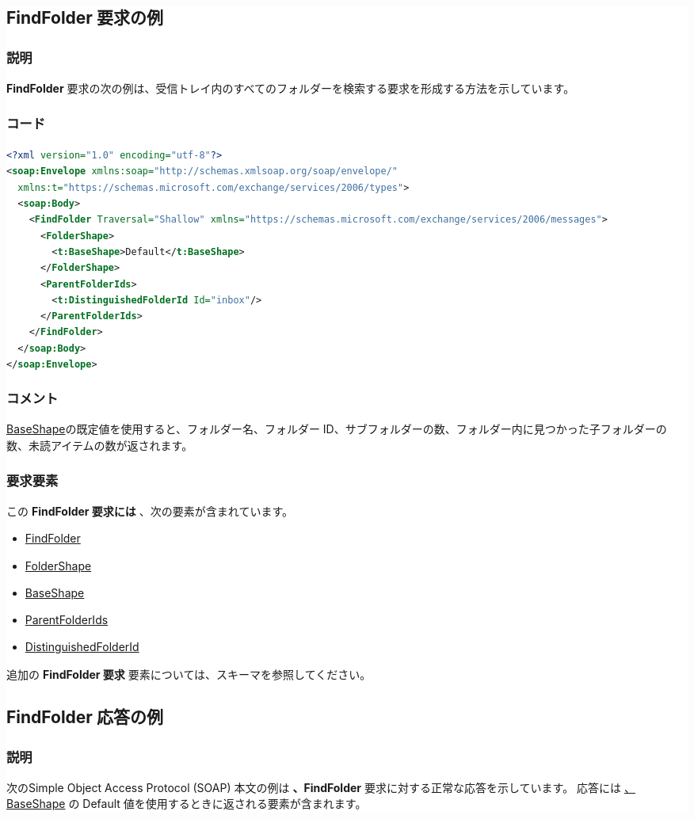 ## <a name="findfolder-request-example"></a>FindFolder 要求の例

### <a name="description"></a>説明

**FindFolder** 要求の次の例は、受信トレイ内のすべてのフォルダーを検索する要求を形成する方法を示しています。 
  
### <a name="code"></a>コード

```XML
<?xml version="1.0" encoding="utf-8"?>
<soap:Envelope xmlns:soap="http://schemas.xmlsoap.org/soap/envelope/"
  xmlns:t="https://schemas.microsoft.com/exchange/services/2006/types">
  <soap:Body>
    <FindFolder Traversal="Shallow" xmlns="https://schemas.microsoft.com/exchange/services/2006/messages">
      <FolderShape>
        <t:BaseShape>Default</t:BaseShape>
      </FolderShape>
      <ParentFolderIds>
        <t:DistinguishedFolderId Id="inbox"/>
      </ParentFolderIds>
    </FindFolder>
  </soap:Body>
</soap:Envelope>
```

### <a name="comments"></a>コメント

[BaseShape](baseshape.md)の既定値を使用すると、フォルダー名、フォルダー ID、サブフォルダーの数、フォルダー内に見つかった子フォルダーの数、未読アイテムの数が返されます。
  
### <a name="request-elements"></a>要求要素

この **FindFolder 要求には** 、次の要素が含まれています。 
  
- [FindFolder](findfolder.md)
    
- [FolderShape](foldershape.md)
    
- [BaseShape](baseshape.md)
    
- [ParentFolderIds](parentfolderids.md)
    
- [DistinguishedFolderId](distinguishedfolderid.md)
    
 追加の **FindFolder 要求** 要素については、スキーマを参照してください。 
  
## <a name="findfolder-response-example"></a>FindFolder 応答の例

### <a name="description"></a>説明

次のSimple Object Access Protocol (SOAP) 本文の例は **、FindFolder** 要求に対する正常な応答を示しています。 応答には [、BaseShape](baseshape.md) の Default 値を使用するときに返される要素が含まれます。 
  